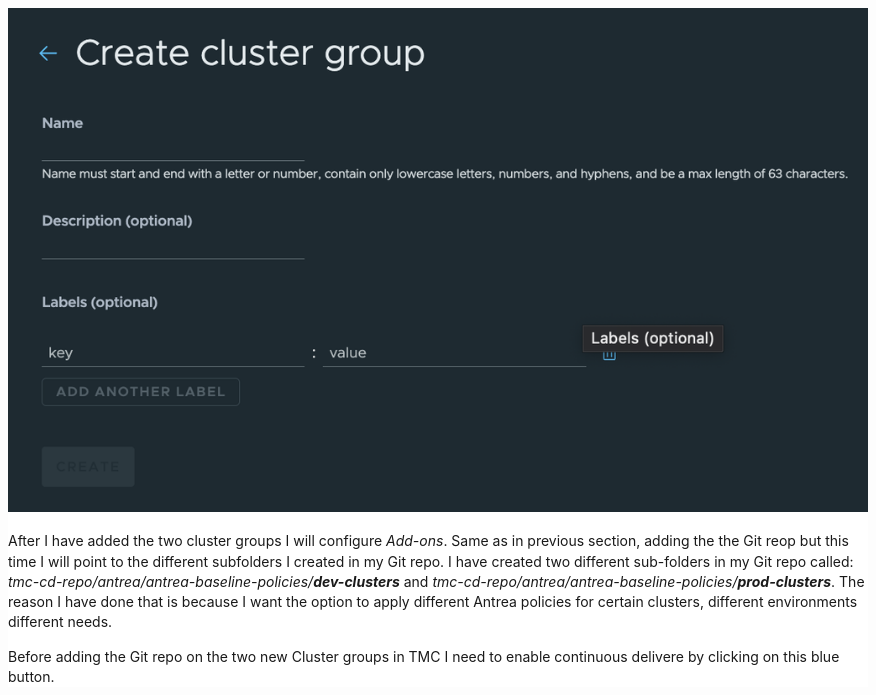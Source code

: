 ![create-cluster-group](images/image-20230703081118640.png)

After I have added the two cluster groups I will configure *Add-ons*. Same as in previous section, adding the the Git reop but this time I will point to the different subfolders I created in my Git repo. I have created two different sub-folders in my Git repo called: *tmc-cd-repo/antrea/antrea-baseline-policies/**dev-clusters***  and *tmc-cd-repo/antrea/antrea-baseline-policies/**prod-clusters***. The reason I have done that is because I want the option to apply different Antrea policies for certain clusters, different environments different needs. 

Before adding the Git repo on the two new Cluster groups in TMC I need to enable continuous delivere by clicking on this blue button. 